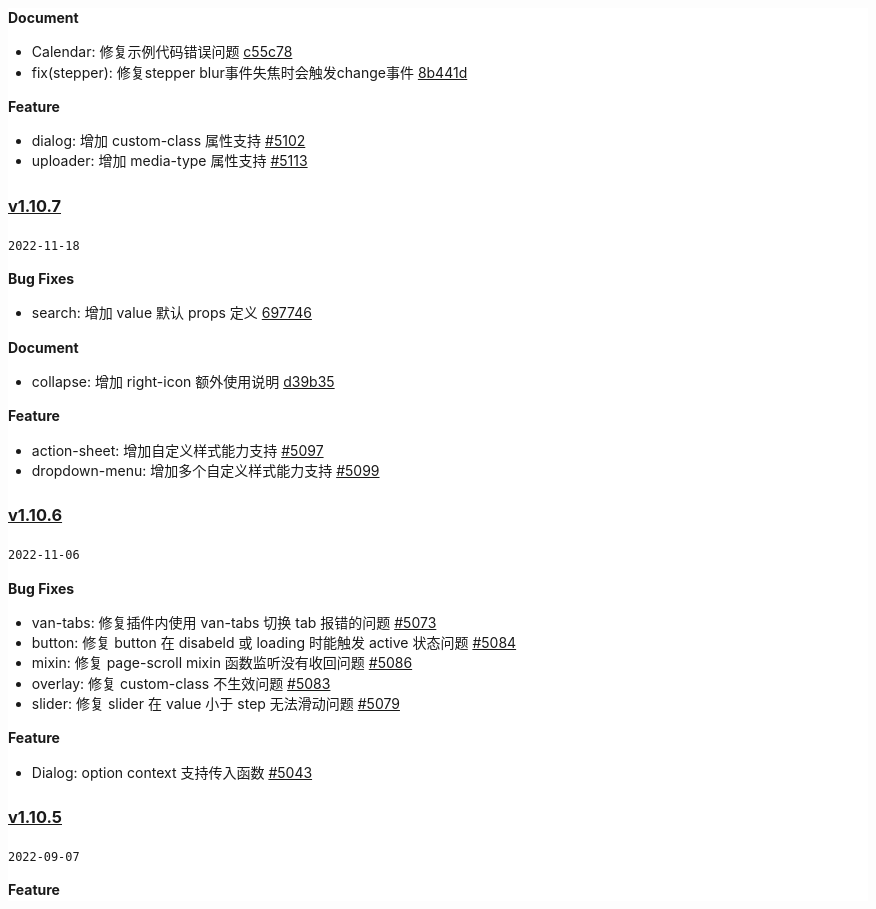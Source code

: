 **Document**

- Calendar: 修复示例代码错误问题 [c55c78](https://github.com/youzan/vant-weapp/commit/c55c785a9ed67e0801c693d61b1e7e691bd19cf1)
- fix(stepper): 修复stepper blur事件失焦时会触发change事件 [8b441d](https://github.com/youzan/vant-weapp/commit/8b441de1a6a0d439913d6a582d954331ff17e1fa)

**Feature**

- dialog: 增加 custom-class 属性支持 [#5102](https://github.com/youzan/vant-weapp/issues/5102)
- uploader: 增加  media-type 属性支持 [#5113](https://github.com/youzan/vant-weapp/issues/5113)


### [v1.10.7](https://github.com/youzan/vant-weapp/compare/v1.10.6...v1.10.7)

`2022-11-18`

**Bug Fixes**

- search: 增加 value 默认 props 定义 [697746](https://github.com/youzan/vant-weapp/commit/697746fb470e9e16476f3fe95c15e4448ca9d686)

**Document**
- collapse: 增加 right-icon 额外使用说明 [d39b35](https://github.com/youzan/vant-weapp/commit/d39b35fc3a1d4b913d7b94bb45b3e861e3cee79e)

**Feature**

- action-sheet: 增加自定义样式能力支持 [#5097](https://github.com/youzan/vant-weapp/issues/5097)
- dropdown-menu: 增加多个自定义样式能力支持 [#5099](https://github.com/youzan/vant-weapp/issues/5099)



### [v1.10.6](https://github.com/youzan/vant-weapp/compare/v1.10.5...v1.10.6)

`2022-11-06`

**Bug Fixes**

- van-tabs: 修复插件内使用 van-tabs 切换 tab 报错的问题 [#5073](https://github.com/youzan/vant-weapp/issues/5073)
- button: 修复 button 在 disabeld 或 loading 时能触发 active 状态问题 [#5084](https://github.com/youzan/vant-weapp/issues/5084)
- mixin: 修复 page-scroll mixin 函数监听没有收回问题 [#5086](https://github.com/youzan/vant-weapp/issues/5086)
- overlay: 修复 custom-class 不生效问题 [#5083](https://github.com/youzan/vant-weapp/issues/5083)
- slider: 修复 slider 在 value 小于 step 无法滑动问题  [#5079](https://github.com/youzan/vant-weapp/issues/5079)

**Feature**
- Dialog: option context 支持传入函数 [#5043](https://github.com/youzan/vant-weapp/issues/5043)


### [v1.10.5](https://github.com/youzan/vant-weapp/compare/v1.10.4...v1.10.5)

`2022-09-07`

**Feature**
